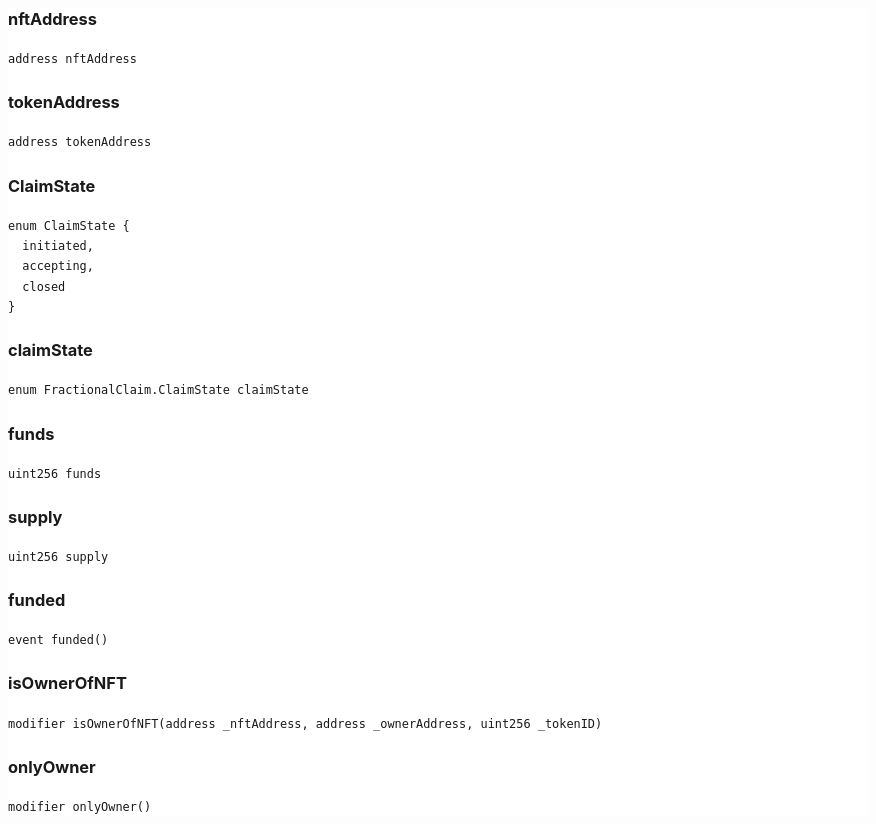 ### nftAddress

```solidity
address nftAddress
```

### tokenAddress

```solidity
address tokenAddress
```

### ClaimState

```solidity
enum ClaimState {
  initiated,
  accepting,
  closed
}
```

### claimState

```solidity
enum FractionalClaim.ClaimState claimState
```

### funds

```solidity
uint256 funds
```

### supply

```solidity
uint256 supply
```

### funded

```solidity
event funded()
```

### isOwnerOfNFT

```solidity
modifier isOwnerOfNFT(address _nftAddress, address _ownerAddress, uint256 _tokenID)
```

### onlyOwner

```solidity
modifier onlyOwner()
```
